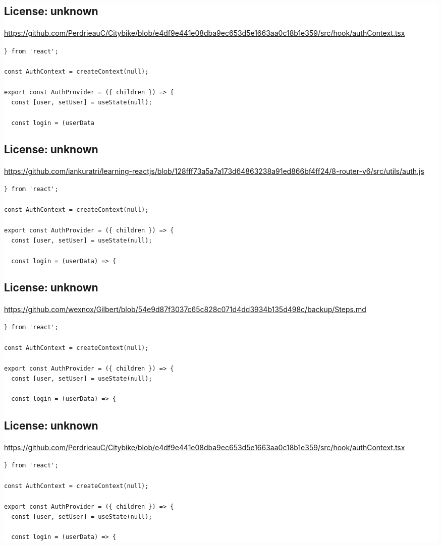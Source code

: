 
## License: unknown
https://github.com/PerdrieauC/Citybike/blob/e4df9e441e08dba9ec653d5e1663aa0c18b1e359/src/hook/authContext.tsx

```
} from 'react';

const AuthContext = createContext(null);

export const AuthProvider = ({ children }) => {
  const [user, setUser] = useState(null);

  const login = (userData
```


## License: unknown
https://github.com/iankuratri/learning-reactjs/blob/128fff73a5a7a173d64863238a91ed866bf4ff24/8-router-v6/src/utils/auth.js

```
} from 'react';

const AuthContext = createContext(null);

export const AuthProvider = ({ children }) => {
  const [user, setUser] = useState(null);

  const login = (userData) => {
```


## License: unknown
https://github.com/wexnox/Gilbert/blob/54e9d87f3037c65c828c071d4dd3934b135d498c/backup/Steps.md

```
} from 'react';

const AuthContext = createContext(null);

export const AuthProvider = ({ children }) => {
  const [user, setUser] = useState(null);

  const login = (userData) => {
```


## License: unknown
https://github.com/PerdrieauC/Citybike/blob/e4df9e441e08dba9ec653d5e1663aa0c18b1e359/src/hook/authContext.tsx

```
} from 'react';

const AuthContext = createContext(null);

export const AuthProvider = ({ children }) => {
  const [user, setUser] = useState(null);

  const login = (userData) => {
```
